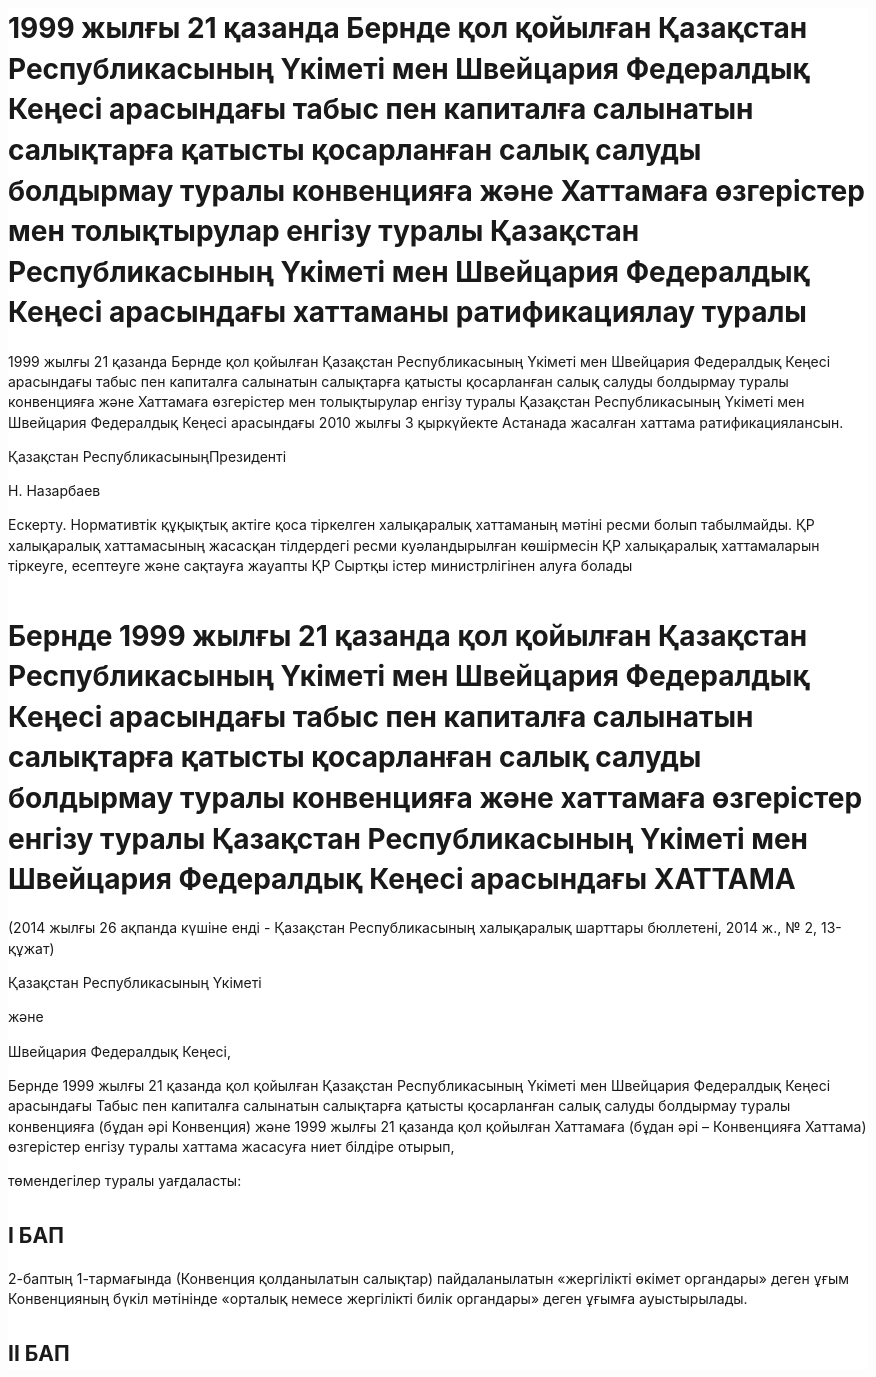 # 1999 жылғы 21 қазанда Бернде қол қойылған Қазақстан Республикасының Үкіметі мен Швейцария Федералдық Кеңесі арасындағы табыс пен капиталға салынатын салықтарға қатысты қосарланған салық салуды болдырмау туралы конвенцияға және Хаттамаға өзгерістер мен толықтырулар енгізу туралы Қазақстан Республикасының Үкіметі мен Швейцария Федералдық Кеңесі арасындағы хаттаманы ратификациялау туралы

1999 жылғы 21 қазанда Бернде қол қойылған Қазақстан Республикасының Үкіметі мен Швейцария Федералдық Кеңесі арасындағы табыс пен капиталға салынатын салықтарға қатысты қосарланған салық салуды болдырмау туралы конвенцияға және Хаттамаға өзгерістер мен толықтырулар енгізу туралы Қазақстан Республикасының Үкіметі мен Швейцария Федералдық Кеңесі арасындағы 2010 жылғы 3 қыркүйекте Астанада жасалған хаттама ратификациялансын.

Қазақстан РеспубликасыныңПрезиденті

Н. Назарбаев

Ескерту. Нормативтік құқықтық актіге қоса тіркелген халықаралық хаттаманың мәтіні ресми болып табылмайды. ҚР халықаралық хаттамасының жасасқан тілдердегі ресми куәландырылған көшірмесін ҚР халықаралық хаттамаларын тіркеуге, есептеуге және сақтауға жауапты ҚР Сыртқы істер министрлігінен алуға болады

# Бернде 1999 жылғы 21 қазанда қол қойылған Қазақстан Республикасының Үкiметi мен Швейцария Федералдық Кеңесi арасындағы табыс пен капиталға салынатын салықтарға қатысты қосарланған салық салуды болдырмау туралы конвенцияға және хаттамаға өзгерістер енгізу туралы Қазақстан Республикасының Үкiметi мен Швейцария Федералдық Кеңесi арасындағы ХАТТАМА

(2014 жылғы 26 ақпанда күшіне енді - Қазақстан Республикасының халықаралық шарттары бюллетені, 2014 ж., № 2, 13-құжат)

Қазақстан Республикасының Үкiметi

және

Швейцария Федералдық Кеңесi,

Бернде 1999 жылғы 21 қазанда қол қойылған Қазақстан Республикасының Үкiметi мен Швейцария Федералдық Кеңесi арасындағы Табыс пен капиталға салынатын салықтарға қатысты қосарланған салық салуды болдырмау туралы конвенцияға (бұдан әрі Конвенция) және 1999 жылғы 21 қазанда қол қойылған Хаттамаға (бұдан әрі – Конвенцияға Хаттама) өзгерістер енгізу туралы хаттама жасасуға ниет бiлдiре отырып,

төмендегілер туралы уағдаласты:

## I БАП

2-баптың 1-тармағында (Конвенция қолданылатын салықтар) пайдаланылатын «жергiлiктi өкімет органдары» деген ұғым Конвенцияның бүкіл мәтінінде «орталық немесе жергiлiктi билік органдары» деген ұғымға ауыстырылады.

## II БАП
